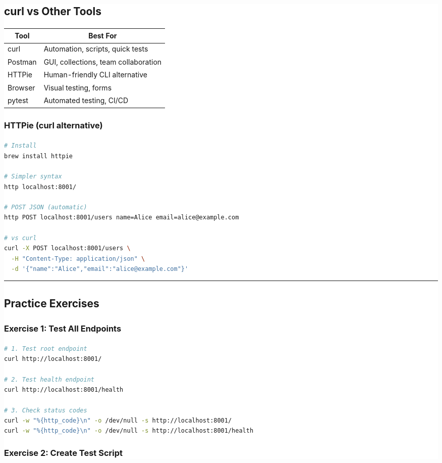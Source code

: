 
## curl vs Other Tools

| Tool | Best For |
|------|----------|
| curl | Automation, scripts, quick tests |
| Postman | GUI, collections, team collaboration |
| HTTPie | Human-friendly CLI alternative |
| Browser | Visual testing, forms |
| pytest | Automated testing, CI/CD |

### HTTPie (curl alternative)

```bash
# Install
brew install httpie

# Simpler syntax
http localhost:8001/

# POST JSON (automatic)
http POST localhost:8001/users name=Alice email=alice@example.com

# vs curl
curl -X POST localhost:8001/users \
  -H "Content-Type: application/json" \
  -d '{"name":"Alice","email":"alice@example.com"}'
```

---

## Practice Exercises

### Exercise 1: Test All Endpoints

```bash
# 1. Test root endpoint
curl http://localhost:8001/

# 2. Test health endpoint
curl http://localhost:8001/health

# 3. Check status codes
curl -w "%{http_code}\n" -o /dev/null -s http://localhost:8001/
curl -w "%{http_code}\n" -o /dev/null -s http://localhost:8001/health
```

### Exercise 2: Create Test Script
